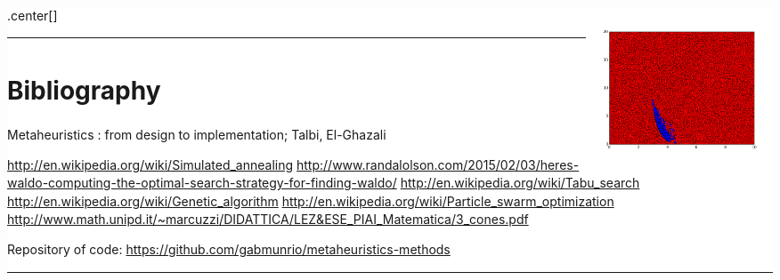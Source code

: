 .center[<img src="images/multiobjective1.png" style="width: 15em; height: 13em; max-width: 32em; float: right;" />]

---

# Bibliography

Metaheuristics : from design to implementation; Talbi, El-Ghazali

http://en.wikipedia.org/wiki/Simulated_annealing
http://www.randalolson.com/2015/02/03/heres-waldo-computing-the-optimal-search-strategy-for-finding-waldo/
http://en.wikipedia.org/wiki/Tabu_search
http://en.wikipedia.org/wiki/Genetic_algorithm
http://en.wikipedia.org/wiki/Particle_swarm_optimization
http://www.math.unipd.it/~marcuzzi/DIDATTICA/LEZ&ESE_PIAI_Matematica/3_cones.pdf

Repository of code: https://github.com/gabmunrio/metaheuristics-methods

---